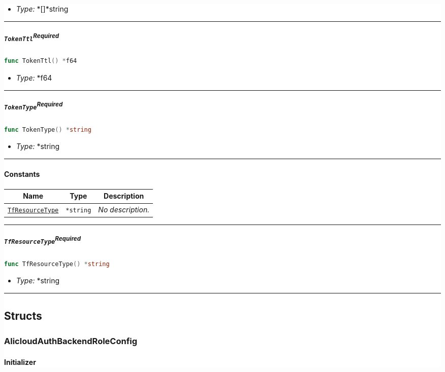 - *Type:* *[]*string

---

##### `TokenTtl`<sup>Required</sup> <a name="TokenTtl" id="@cdktf/provider-vault.alicloudAuthBackendRole.AlicloudAuthBackendRole.property.tokenTtl"></a>

```go
func TokenTtl() *f64
```

- *Type:* *f64

---

##### `TokenType`<sup>Required</sup> <a name="TokenType" id="@cdktf/provider-vault.alicloudAuthBackendRole.AlicloudAuthBackendRole.property.tokenType"></a>

```go
func TokenType() *string
```

- *Type:* *string

---

#### Constants <a name="Constants" id="Constants"></a>

| **Name** | **Type** | **Description** |
| --- | --- | --- |
| <code><a href="#@cdktf/provider-vault.alicloudAuthBackendRole.AlicloudAuthBackendRole.property.tfResourceType">TfResourceType</a></code> | <code>*string</code> | *No description.* |

---

##### `TfResourceType`<sup>Required</sup> <a name="TfResourceType" id="@cdktf/provider-vault.alicloudAuthBackendRole.AlicloudAuthBackendRole.property.tfResourceType"></a>

```go
func TfResourceType() *string
```

- *Type:* *string

---

## Structs <a name="Structs" id="Structs"></a>

### AlicloudAuthBackendRoleConfig <a name="AlicloudAuthBackendRoleConfig" id="@cdktf/provider-vault.alicloudAuthBackendRole.AlicloudAuthBackendRoleConfig"></a>

#### Initializer <a name="Initializer" id="@cdktf/provider-vault.alicloudAuthBackendRole.AlicloudAuthBackendRoleConfig.Initializer"></a>
